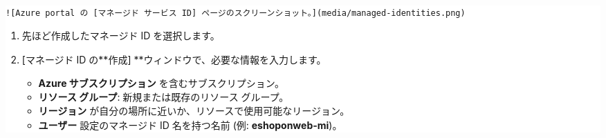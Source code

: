     ![Azure portal の [マネージド サービス ID] ページのスクリーンショット。](media/managed-identities.png)

1. 先ほど作成したマネージド ID を選択します。

1. [マネージド ID の**作成] **ウィンドウで、必要な情報を入力します。
   - **Azure サブスクリプション** を含むサブスクリプション。
   - **リソース グループ**: 新規または既存のリソース グループ。
   - **リージョン** が自分の場所に近いか、リソースで使用可能なリージョン。
   - **ユーザー** 設定のマネージド ID 名を持つ名前 (例: **eshoponweb-mi**)。
